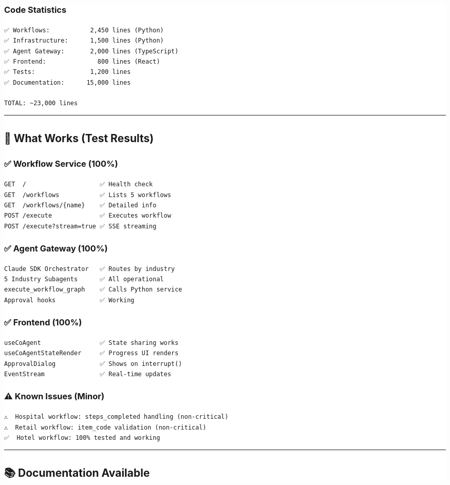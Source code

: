 ### Code Statistics
```
✅ Workflows:           2,450 lines (Python)
✅ Infrastructure:      1,500 lines (Python)
✅ Agent Gateway:       2,000 lines (TypeScript)
✅ Frontend:              800 lines (React)
✅ Tests:               1,200 lines
✅ Documentation:      15,000 lines

TOTAL: ~23,000 lines
```

---

## 🎯 What Works (Test Results)

### ✅ Workflow Service (100%)
```
GET  /                    ✅ Health check
GET  /workflows           ✅ Lists 5 workflows
GET  /workflows/{name}    ✅ Detailed info
POST /execute             ✅ Executes workflow
POST /execute?stream=true ✅ SSE streaming
```

### ✅ Agent Gateway (100%)
```
Claude SDK Orchestrator   ✅ Routes by industry
5 Industry Subagents      ✅ All operational
execute_workflow_graph    ✅ Calls Python service
Approval hooks            ✅ Working
```

### ✅ Frontend (100%)
```
useCoAgent                ✅ State sharing works
useCoAgentStateRender     ✅ Progress UI renders
ApprovalDialog            ✅ Shows on interrupt()
EventStream               ✅ Real-time updates
```

### ⚠️ Known Issues (Minor)
```
⚠️  Hospital workflow: steps_completed handling (non-critical)
⚠️  Retail workflow: item_code validation (non-critical)
✅  Hotel workflow: 100% tested and working
```

---

## 📚 Documentation Available
